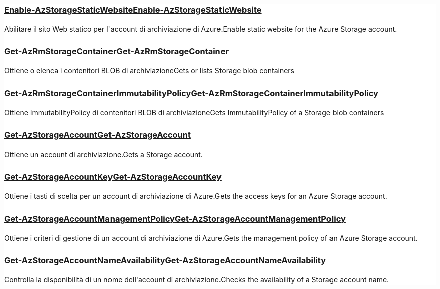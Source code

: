 ### [<span data-ttu-id="e04e3-122">Enable-AzStorageStaticWebsite</span><span class="sxs-lookup"><span data-stu-id="e04e3-122">Enable-AzStorageStaticWebsite</span></span>](Enable-AzStorageStaticWebsite.md)
<span data-ttu-id="e04e3-123">Abilitare il sito Web statico per l'account di archiviazione di Azure.</span><span class="sxs-lookup"><span data-stu-id="e04e3-123">Enable static website for the Azure Storage account.</span></span>

### [<span data-ttu-id="e04e3-124">Get-AzRmStorageContainer</span><span class="sxs-lookup"><span data-stu-id="e04e3-124">Get-AzRmStorageContainer</span></span>](Get-AzRmStorageContainer.md)
<span data-ttu-id="e04e3-125">Ottiene o elenca i contenitori BLOB di archiviazione</span><span class="sxs-lookup"><span data-stu-id="e04e3-125">Gets or lists Storage blob containers</span></span>

### [<span data-ttu-id="e04e3-126">Get-AzRmStorageContainerImmutabilityPolicy</span><span class="sxs-lookup"><span data-stu-id="e04e3-126">Get-AzRmStorageContainerImmutabilityPolicy</span></span>](Get-AzRmStorageContainerImmutabilityPolicy.md)
<span data-ttu-id="e04e3-127">Ottiene ImmutabilityPolicy di contenitori BLOB di archiviazione</span><span class="sxs-lookup"><span data-stu-id="e04e3-127">Gets ImmutabilityPolicy of a Storage blob containers</span></span>

### [<span data-ttu-id="e04e3-128">Get-AzStorageAccount</span><span class="sxs-lookup"><span data-stu-id="e04e3-128">Get-AzStorageAccount</span></span>](Get-AzStorageAccount.md)
<span data-ttu-id="e04e3-129">Ottiene un account di archiviazione.</span><span class="sxs-lookup"><span data-stu-id="e04e3-129">Gets a Storage account.</span></span>

### [<span data-ttu-id="e04e3-130">Get-AzStorageAccountKey</span><span class="sxs-lookup"><span data-stu-id="e04e3-130">Get-AzStorageAccountKey</span></span>](Get-AzStorageAccountKey.md)
<span data-ttu-id="e04e3-131">Ottiene i tasti di scelta per un account di archiviazione di Azure.</span><span class="sxs-lookup"><span data-stu-id="e04e3-131">Gets the access keys for an Azure Storage account.</span></span>

### [<span data-ttu-id="e04e3-132">Get-AzStorageAccountManagementPolicy</span><span class="sxs-lookup"><span data-stu-id="e04e3-132">Get-AzStorageAccountManagementPolicy</span></span>](Get-AzStorageAccountManagementPolicy.md)
<span data-ttu-id="e04e3-133">Ottiene i criteri di gestione di un account di archiviazione di Azure.</span><span class="sxs-lookup"><span data-stu-id="e04e3-133">Gets the management policy of an Azure Storage account.</span></span>

### [<span data-ttu-id="e04e3-134">Get-AzStorageAccountNameAvailability</span><span class="sxs-lookup"><span data-stu-id="e04e3-134">Get-AzStorageAccountNameAvailability</span></span>](Get-AzStorageAccountNameAvailability.md)
<span data-ttu-id="e04e3-135">Controlla la disponibilità di un nome dell'account di archiviazione.</span><span class="sxs-lookup"><span data-stu-id="e04e3-135">Checks the availability of a Storage account name.</span></span>
